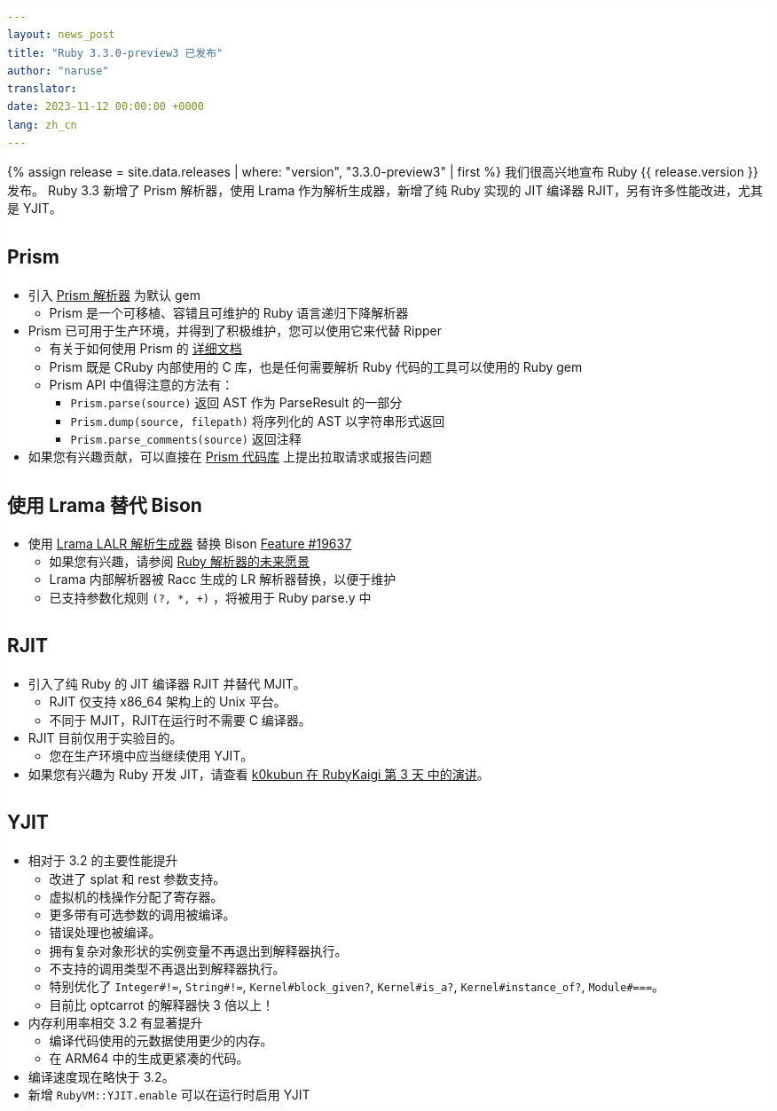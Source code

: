 ```yaml
---
layout: news_post
title: "Ruby 3.3.0-preview3 已发布"
author: "naruse"
translator:
date: 2023-11-12 00:00:00 +0000
lang: zh_cn
---
```


{% assign release = site.data.releases | where: "version", "3.3.0-preview3" | first %}
我们很高兴地宣布 Ruby {{ release.version }} 发布。
Ruby 3.3 新增了 Prism 解析器，使用 Lrama 作为解析生成器，新增了纯 Ruby 实现的 JIT 编译器 RJIT，另有许多性能改进，尤其是 YJIT。

## Prism

* 引入 [Prism 解析器](https://github.com/ruby/prism) 为默认 gem
    * Prism 是一个可移植、容错且可维护的 Ruby 语言递归下降解析器
* Prism 已可用于生产环境，并得到了积极维护，您可以使用它来代替 Ripper
  * 有关于如何使用 Prism 的 [详细文档](https://ruby.github.io/prism/)
  * Prism 既是 CRuby 内部使用的 C 库，也是任何需要解析 Ruby 代码的工具可以使用的 Ruby gem
  * Prism API 中值得注意的方法有：
    * `Prism.parse(source)` 返回 AST 作为 ParseResult 的一部分
    * `Prism.dump(source, filepath)` 将序列化的 AST 以字符串形式返回
    * `Prism.parse_comments(source)` 返回注释
* 如果您有兴趣贡献，可以直接在 [Prism 代码库](https://github.com/ruby/prism) 上提出拉取请求或报告问题

## 使用 Lrama 替代 Bison

* 使用 [Lrama LALR 解析生成器](https://github.com/yui-knk/lrama) 替换 Bison [Feature #19637](https://bugs.ruby-lang.org/issues/19637)
  * 如果您有兴趣，请参阅 [Ruby 解析器的未来愿景](https://rubykaigi.org/2023/presentations/spikeolaf.html)
  * Lrama 内部解析器被 Racc 生成的 LR 解析器替换，以便于维护
  * 已支持参数化规则 `(?, *, +)` ，将被用于 Ruby parse.y 中

## RJIT

* 引入了纯 Ruby 的 JIT 编译器 RJIT 并替代 MJIT。
  * RJIT 仅支持 x86\_64 架构上的 Unix 平台。
  * 不同于 MJIT，RJIT在运行时不需要 C 编译器。
* RJIT 目前仅用于实验目的。
  * 您在生产环境中应当继续使用 YJIT。
* 如果您有兴趣为 Ruby 开发 JIT，请查看 [k0kubun 在 RubyKaigi 第 3 天 中的演讲](https://rubykaigi.org/2023/presentations/k0kubun.html#day3)。

## YJIT

* 相对于 3.2 的主要性能提升
  * 改进了 splat 和 rest 参数支持。
  * 虚拟机的栈操作分配了寄存器。
  * 更多带有可选参数的调用被编译。
  * 错误处理也被编译。
  * 拥有复杂对象形状的实例变量不再退出到解释器执行。
  * 不支持的调用类型不再退出到解释器执行。
  * 特别优化了 `Integer#!=`, `String#!=`, `Kernel#block_given?`, `Kernel#is_a?`,
    `Kernel#instance_of?`, `Module#===`。
  * 目前比 optcarrot 的解释器快 3 倍以上！
* 内存利用率相交 3.2 有显著提升
  * 编译代码使用的元数据使用更少的内存。
  * 在 ARM64 中的生成更紧凑的代码。
* 编译速度现在略快于 3.2。
* 新增 `RubyVM::YJIT.enable` 可以在运行时启用 YJIT